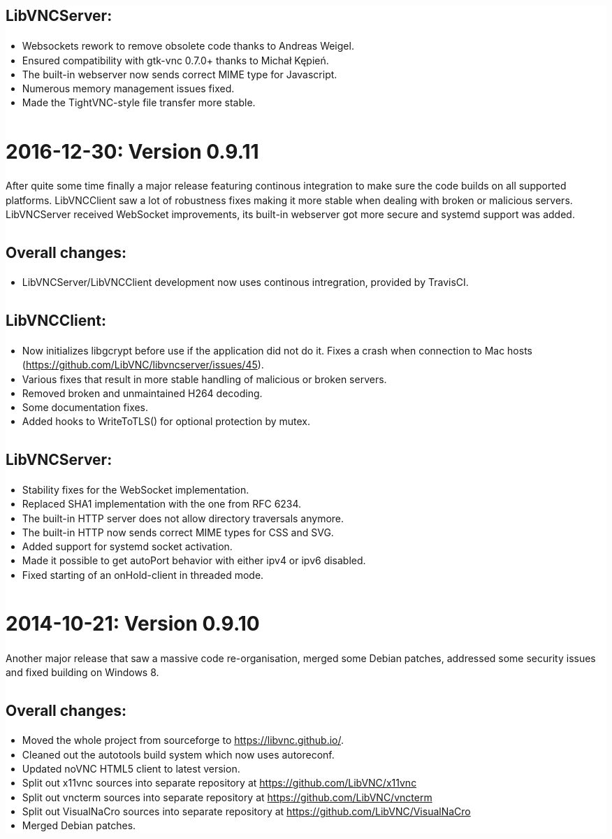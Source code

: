 ## LibVNCServer:
   * Websockets rework to remove obsolete code thanks to Andreas Weigel.
   * Ensured compatibility with gtk-vnc 0.7.0+ thanks to Michał Kępień.
   * The built-in webserver now sends correct MIME type for Javascript.
   * Numerous memory management issues fixed.
   * Made the TightVNC-style file transfer more stable.

# 2016-12-30: Version 0.9.11

After quite some time finally a major release featuring continous
integration to make sure the code builds on all supported platforms.
LibVNCClient saw a lot of robustness fixes making it more stable when
dealing with broken or malicious servers. LibVNCServer received
WebSocket improvements, its built-in webserver got more secure and
systemd support was added.

## Overall changes:
   * LibVNCServer/LibVNCClient development now uses continous intregration,
     provided by TravisCI.

## LibVNCClient:
   * Now initializes libgcrypt before use if the application did not do it.
     Fixes a crash when connection to Mac hosts
     (https://github.com/LibVNC/libvncserver/issues/45).
   * Various fixes that result in more stable handling of malicious or broken
     servers.
   * Removed broken and unmaintained H264 decoding.
   * Some documentation fixes.
   * Added hooks to WriteToTLS() for optional protection by mutex.

## LibVNCServer:
   * Stability fixes for the WebSocket implementation.
   * Replaced SHA1 implementation with the one from RFC 6234.
   * The built-in HTTP server does not allow directory traversals anymore.
   * The built-in HTTP now sends correct MIME types for CSS and SVG.
   * Added support for systemd socket activation.
   * Made it possible to get autoPort behavior with either ipv4 or ipv6
     disabled.
   * Fixed starting of an onHold-client in threaded mode.

# 2014-10-21: Version 0.9.10

Another major release that saw a massive code re-organisation, merged
some Debian patches, addressed some security issues and fixed building
on Windows 8.

## Overall changes:
   * Moved the whole project from sourceforge to https://libvnc.github.io/.
   * Cleaned out the autotools build system which now uses autoreconf.
   * Updated noVNC HTML5 client to latest version.
   * Split out x11vnc sources into separate repository at
     https://github.com/LibVNC/x11vnc
   * Split out vncterm sources into separate repository at
     https://github.com/LibVNC/vncterm
   * Split out VisualNaCro sources into separate repository at
     https://github.com/LibVNC/VisualNaCro
   * Merged Debian patches.
